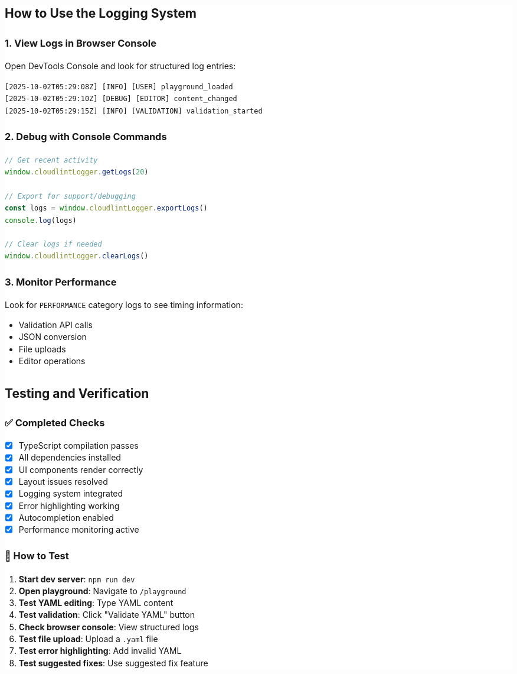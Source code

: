 ## How to Use the Logging System

### 1. View Logs in Browser Console
Open DevTools Console and look for structured log entries:
```
[2025-10-02T05:29:08Z] [INFO] [USER] playground_loaded
[2025-10-02T05:29:10Z] [DEBUG] [EDITOR] content_changed
[2025-10-02T05:29:15Z] [INFO] [VALIDATION] validation_started
```

### 2. Debug with Console Commands
```javascript
// Get recent activity
window.cloudlintLogger.getLogs(20)

// Export for support/debugging
const logs = window.cloudlintLogger.exportLogs()
console.log(logs)

// Clear logs if needed
window.cloudlintLogger.clearLogs()
```

### 3. Monitor Performance
Look for `PERFORMANCE` category logs to see timing information:
- Validation API calls
- JSON conversion
- File uploads
- Editor operations

## Testing and Verification

### ✅ Completed Checks
- [x] TypeScript compilation passes
- [x] All dependencies installed
- [x] UI components render correctly
- [x] Layout issues resolved
- [x] Logging system integrated
- [x] Error highlighting working
- [x] Autocompletion enabled
- [x] Performance monitoring active

### 🧪 How to Test
1. **Start dev server**: `npm run dev`
2. **Open playground**: Navigate to `/playground`
3. **Test YAML editing**: Type YAML content
4. **Test validation**: Click "Validate YAML" button
5. **Check browser console**: View structured logs
6. **Test file upload**: Upload a `.yaml` file
7. **Test error highlighting**: Add invalid YAML
8. **Test suggested fixes**: Use suggested fix feature

